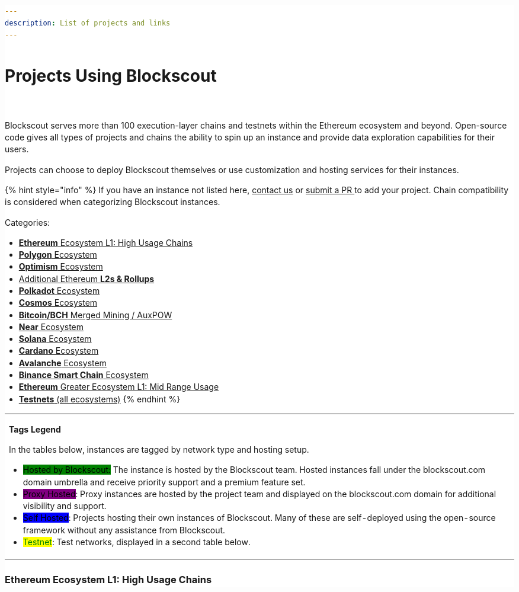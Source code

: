 ```yaml
---
description: List of projects and links
---
```


# Projects Using Blockscout

<figure><img src="../.gitbook/assets/Chains using Blockscout.png" alt=""><figcaption></figcaption></figure>

Blockscout serves more than 100 execution-layer chains and testnets within the Ethereum ecosystem and beyond. Open-source code gives all types of projects and chains the ability to spin up an instance and provide data exploration capabilities for their users.

Projects can choose to deploy Blockscout themselves or use customization and hosting services for their instances.

{% hint style="info" %}
If you have an instance not listed here, [contact us](https://discord.gg/blockscout) or [submit a PR ](https://github.com/blockscout/docs)to add your project. Chain compatibility is considered when categorizing Blockscout instances.

Categories:

* [**Ethereum** Ecosystem L1: High Usage Chains](projects.md#ethereum-ecosystem-l1-tier-1-high-usage-chains)
* [**Polygon** Ecosystem](projects.md#undefined)
* [**Optimism** Ecosystem](projects.md#optimism-ecosystem)
* [Additional Ethereum **L2s & Rollups**](projects.md#ethereum-l2-and-rollups-ecosystem)
* [**Polkadot** Ecosystem](projects.md#polkadot-ecosystem)
* [**Cosmos** Ecosystem](projects.md#cosmos-ecosystem)
* [**Bitcoin/BCH** Merged Mining / AuxPOW](projects.md#bitcoin-bch-merged-mining-auxpow)
* [**Near** Ecosystem](projects.md#near-ecosystem)
* [**Solana** Ecosystem](projects.md#solana-ecosystem)
* [**Cardano** Ecosystem](projects.md#cardano-ecosystem)
* [**Avalanche** Ecosystem](projects.md#avalanche-ecosystem)
* [**Binance Smart Chain** Ecosystem](projects.md#binance-smart-chain)
* [**Ethereum** Greater Ecosystem L1: Mid Range Usage](projects.md#ethereum-ecosystem-l1-tier-2-mid-to-low-range-usage)
* [**Testnets** (all ecosystems)](projects.md#testnet-instances)
{% endhint %}

|                                                                                                                                                                                                                                                                                                                                                                                                                                                                                                                                                                                                                                                                                                                                                                                                                                                                                                                         |
| ----------------------------------------------------------------------------------------------------------------------------------------------------------------------------------------------------------------------------------------------------------------------------------------------------------------------------------------------------------------------------------------------------------------------------------------------------------------------------------------------------------------------------------------------------------------------------------------------------------------------------------------------------------------------------------------------------------------------------------------------------------------------------------------------------------------------------------------------------------------------------------------------------------------------- |
| <p><strong>Tags Legend</strong></p><p>In the tables below, instances are tagged by network type and hosting setup.</p><ul><li><mark style="background-color:green;">Hosted by Blockscout:</mark> The instance is hosted by the Blockscout team. Hosted instances fall under the blockscout.com domain umbrella and receive priority support and a premium feature set.</li><li><mark style="background-color:purple;">Proxy Hosted</mark>: Proxy instances are hosted by the project team and displayed on the blockscout.com domain for additional visibility and support.</li><li><mark style="background-color:blue;">Self Hosted</mark>: Projects hosting their own instances of Blockscout. Many of these are self-deployed using the open-source framework without any assistance from Blockscout.</li><li><mark style="color:green;">Testnet</mark>: Test networks, displayed in a second table below.</li></ul> |

### Ethereum Ecosystem L1: High Usage Chains
